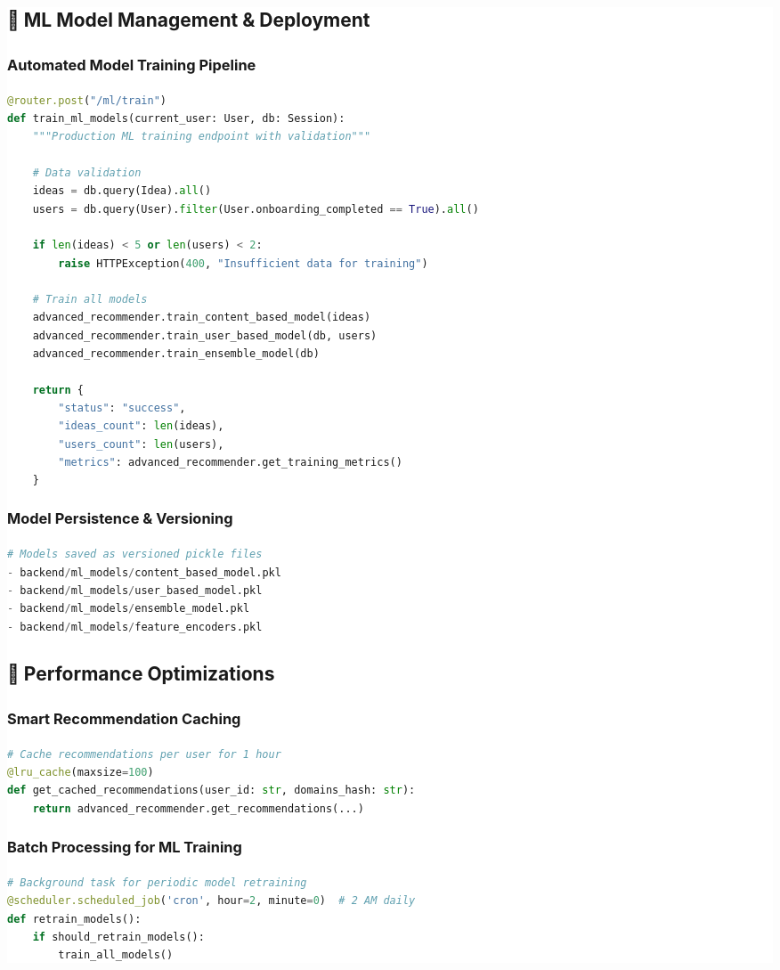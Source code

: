## 🔧 ML Model Management & Deployment

### Automated Model Training Pipeline
```python
@router.post("/ml/train")
def train_ml_models(current_user: User, db: Session):
    """Production ML training endpoint with validation"""
    
    # Data validation
    ideas = db.query(Idea).all()
    users = db.query(User).filter(User.onboarding_completed == True).all()
    
    if len(ideas) < 5 or len(users) < 2:
        raise HTTPException(400, "Insufficient data for training")
    
    # Train all models
    advanced_recommender.train_content_based_model(ideas)
    advanced_recommender.train_user_based_model(db, users)
    advanced_recommender.train_ensemble_model(db)
    
    return {
        "status": "success",
        "ideas_count": len(ideas),
        "users_count": len(users),
        "metrics": advanced_recommender.get_training_metrics()
    }
```

### Model Persistence & Versioning
```python
# Models saved as versioned pickle files
- backend/ml_models/content_based_model.pkl
- backend/ml_models/user_based_model.pkl  
- backend/ml_models/ensemble_model.pkl
- backend/ml_models/feature_encoders.pkl
```

## 🚀 Performance Optimizations

### Smart Recommendation Caching
```python
# Cache recommendations per user for 1 hour
@lru_cache(maxsize=100)
def get_cached_recommendations(user_id: str, domains_hash: str):
    return advanced_recommender.get_recommendations(...)
```

### Batch Processing for ML Training
```python
# Background task for periodic model retraining
@scheduler.scheduled_job('cron', hour=2, minute=0)  # 2 AM daily
def retrain_models():
    if should_retrain_models():
        train_all_models()
```
